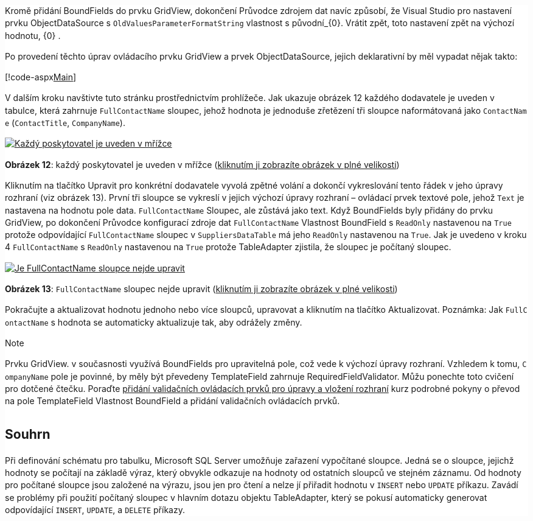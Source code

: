 Kromě přidání BoundFields do prvku GridView, dokončení Průvodce zdrojem dat navíc způsobí, že Visual Studio pro nastavení prvku ObjectDataSource s `OldValuesParameterFormatString` vlastnost s původní\_{0}. Vrátit zpět, toto nastavení zpět na výchozí hodnotu, {0} .

Po provedení těchto úprav ovládacího prvku GridView a prvek ObjectDataSource, jejich deklarativní by měl vypadat nějak takto:


[!code-aspx[Main](working-with-computed-columns-vb/samples/sample7.aspx)]

V dalším kroku navštivte tuto stránku prostřednictvím prohlížeče. Jak ukazuje obrázek 12 každého dodavatele je uveden v tabulce, která zahrnuje `FullContactName` sloupec, jehož hodnota je jednoduše zřetězení tři sloupce naformátovaná jako `ContactName` (`ContactTitle`, `CompanyName`).


[![Každý poskytovatel je uveden v mřížce](working-with-computed-columns-vb/_static/image35.png)](working-with-computed-columns-vb/_static/image34.png)

**Obrázek 12**: každý poskytovatel je uveden v mřížce ([kliknutím ji zobrazíte obrázek v plné velikosti](working-with-computed-columns-vb/_static/image36.png))


Kliknutím na tlačítko Upravit pro konkrétní dodavatele vyvolá zpětné volání a dokončí vykreslování tento řádek v jeho úpravy rozhraní (viz obrázek 13). První tři sloupce se vykreslí v jejich výchozí úpravy rozhraní – ovládací prvek textové pole, jehož `Text` je nastavena na hodnotu pole data. `FullContactName` Sloupec, ale zůstává jako text. Když BoundFields byly přidány do prvku GridView, po dokončení Průvodce konfigurací zdroje dat `FullContactName` Vlastnost BoundField s `ReadOnly` nastavenou na `True` protože odpovídající `FullContactName` sloupec v `SuppliersDataTable` má jeho `ReadOnly` nastavenou na `True`. Jak je uvedeno v kroku 4 `FullContactName` s `ReadOnly` nastavenou na `True` protože TableAdapter zjistila, že sloupec je počítaný sloupec.


[![Je FullContactName sloupce nejde upravit](working-with-computed-columns-vb/_static/image38.png)](working-with-computed-columns-vb/_static/image37.png)

**Obrázek 13**: `FullContactName` sloupec nejde upravit ([kliknutím ji zobrazíte obrázek v plné velikosti](working-with-computed-columns-vb/_static/image39.png))


Pokračujte a aktualizovat hodnotu jednoho nebo více sloupců, upravovat a kliknutím na tlačítko Aktualizovat. Poznámka: Jak `FullContactName` s hodnota se automaticky aktualizuje tak, aby odrážely změny.

> [!NOTE]
> Prvku GridView. v současnosti využívá BoundFields pro upravitelná pole, což vede k výchozí úpravy rozhraní. Vzhledem k tomu, `CompanyName` pole je povinné, by měly být převedeny TemplateField zahrnuje RequiredFieldValidator. Můžu ponechte toto cvičení pro dotčené čtečku. Poraďte [přidání validačních ovládacích prvků pro úpravy a vložení rozhraní](../editing-inserting-and-deleting-data/adding-validation-controls-to-the-editing-and-inserting-interfaces-vb.md) kurz podrobné pokyny o převod na pole TemplateField Vlastnost BoundField a přidání validačních ovládacích prvků.


## <a name="summary"></a>Souhrn

Při definování schématu pro tabulku, Microsoft SQL Server umožňuje zařazení vypočítané sloupce. Jedná se o sloupce, jejichž hodnoty se počítají na základě výraz, který obvykle odkazuje na hodnoty od ostatních sloupců ve stejném záznamu. Od hodnoty pro počítané sloupce jsou založené na výrazu, jsou jen pro čtení a nelze jí přiřadit hodnotu v `INSERT` nebo `UPDATE` příkazu. Zavádí se problémy při použití počítaný sloupec v hlavním dotazu objektu TableAdapter, který se pokusí automaticky generovat odpovídající `INSERT`, `UPDATE`, a `DELETE` příkazy.
